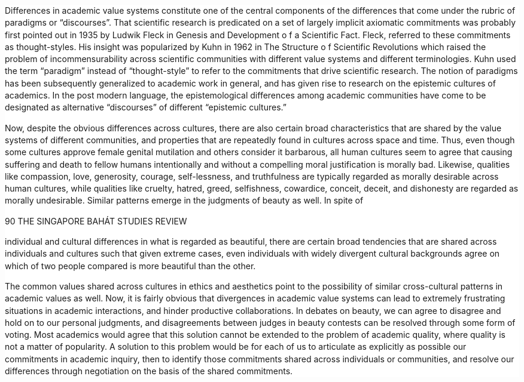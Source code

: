 Differences in academic value systems constitute one of the central
components of the differences that come under the rubric of paradigms or
“discourses”. That scientific research is predicated on a set of largely
implicit axiomatic commitments was probably first pointed out in 1935 by
Ludwik Fleck in Genesis and Development o f a Scientific Fact. Fleck,
referred to these commitments as thought-styles. His insight was
popularized by Kuhn in 1962 in The Structure o f Scientific Revolutions
which raised the problem of incommensurability across scientific
communities with different value systems and different terminologies.
Kuhn used the term “paradigm” instead of “thought-style” to refer to the
commitments that drive scientific research. The notion of paradigms has
been subsequently generalized to academic work in general, and has given
rise to research on the epistemic cultures of academics. In the post­
modern language, the epistemological differences among academic
communities have come to be designated as alternative “discourses” of
different “epistemic cultures.”

Now, despite the obvious differences across cultures, there are also certain
broad characteristics that are shared by the value systems of different
communities, and properties that are repeatedly found in cultures across
space and time. Thus, even though some cultures approve female genital
mutilation and others consider it barbarous, all human cultures seem to
agree that causing suffering and death to fellow humans intentionally and
without a compelling moral justification is morally bad. Likewise,
qualities like compassion, love, generosity, courage, self-lessness, and
truthfulness are typically regarded as morally desirable across human
cultures, while qualities like cruelty, hatred, greed, selfishness, cowardice,
conceit, deceit, and dishonesty are regarded as morally undesirable.
Similar patterns emerge in the judgments of beauty as well. In spite of

90           THE SINGAPORE BAHÁT STUDIES REVIEW

individual and cultural differences in what is regarded as beautiful, there
are certain broad tendencies that are shared across individuals and cultures
such that given extreme cases, even individuals with widely divergent
cultural backgrounds agree on which of two people compared is more
beautiful than the other.

The common values shared across cultures in ethics and aesthetics point
to the possibility of similar cross-cultural patterns in academic values as
well. Now, it is fairly obvious that divergences in academic value systems
can lead to extremely frustrating situations in academic interactions, and
hinder productive collaborations. In debates on beauty, we can agree to
disagree and hold on to our personal judgments, and disagreements
between judges in beauty contests can be resolved through some form of
voting. Most academics would agree that this solution cannot be extended
to the problem of academic quality, where quality is not a matter of
popularity. A solution to this problem would be for each of us to articulate
as explicitly as possible our commitments in academic inquiry, then to
identify those commitments shared across individuals or communities,
and resolve our differences through negotiation on the basis of the shared
commitments.

